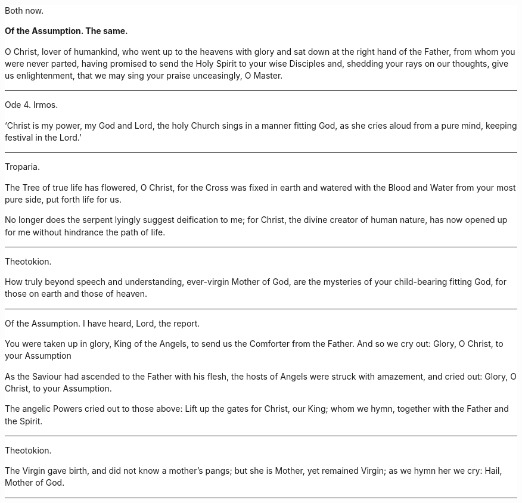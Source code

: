 Both now.

**Of the Assumption. The same.**

O Christ, lover of humankind, who went up to the heavens with glory and
sat down at the right hand of the Father, from whom you were never
parted, having promised to send the Holy Spirit to your wise Disciples
and, shedding your rays on our thoughts, give us enlightenment, that we
may sing your praise unceasingly, O Master.

****

Ode 4. Irmos.

‘Christ is my power, my God and Lord, the holy Church sings in a manner
fitting God, as she cries aloud from a pure mind, keeping festival in
the Lord.’

****

Troparia.

The Tree of true life has flowered, O Christ, for the Cross was fixed in
earth and watered with the Blood and Water from your most pure side, put
forth life for us.

No longer does the serpent lyingly suggest deification to me; for
Christ, the divine creator of human nature, has now opened up for me
without hindrance the path of life.

****

Theotokion.

How truly beyond speech and understanding, ever-virgin Mother of God,
are the mysteries of your child-bearing fitting God, for those on earth
and those of heaven.

****

Of the Assumption. I have heard, Lord, the report.

You were taken up in glory, King of the Angels, to send us the Comforter
from the Father. And so we cry out: Glory, O Christ, to your Assumption

As the Saviour had ascended to the Father with his flesh, the hosts of
Angels were struck with amazement, and cried out: Glory, O Christ, to
your Assumption.

The angelic Powers cried out to those above: Lift up the gates for
Christ, our King; whom we hymn, together with the Father and the Spirit.

****

Theotokion.

The Virgin gave birth, and did not know a mother’s pangs; but she is
Mother, yet remained Virgin; as we hymn her we cry: Hail, Mother of God.

****
